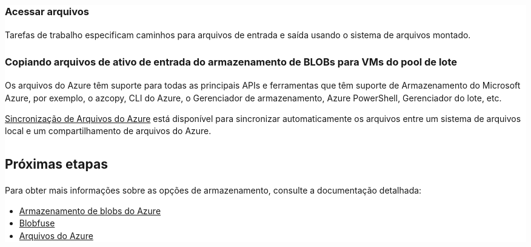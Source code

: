 ### <a name="accessing-files"></a>Acessar arquivos

Tarefas de trabalho especificam caminhos para arquivos de entrada e saída usando o sistema de arquivos montado.

### <a name="copying-input-asset-files-from-blob-storage-to-batch-pool-vms"></a>Copiando arquivos de ativo de entrada do armazenamento de BLOBs para VMs do pool de lote

Os arquivos do Azure têm suporte para todas as principais APIs e ferramentas que têm suporte de Armazenamento do Microsoft Azure, por exemplo, o azcopy, CLI do Azure, o Gerenciador de armazenamento, Azure PowerShell, Gerenciador do lote, etc.

[Sincronização de Arquivos do Azure](https://docs.microsoft.com/azure/storage/files/storage-sync-files-planning) está disponível para sincronizar automaticamente os arquivos entre um sistema de arquivos local e um compartilhamento de arquivos do Azure.

## <a name="next-steps"></a>Próximas etapas

Para obter mais informações sobre as opções de armazenamento, consulte a documentação detalhada:

* [Armazenamento de blobs do Azure](https://docs.microsoft.com/azure/storage/blobs/storage-blobs-introduction)
* [Blobfuse](https://docs.microsoft.com/azure/storage/blobs/storage-how-to-mount-container-linux)
* [Arquivos do Azure](https://docs.microsoft.com/azure/storage/files/storage-files-introduction)
